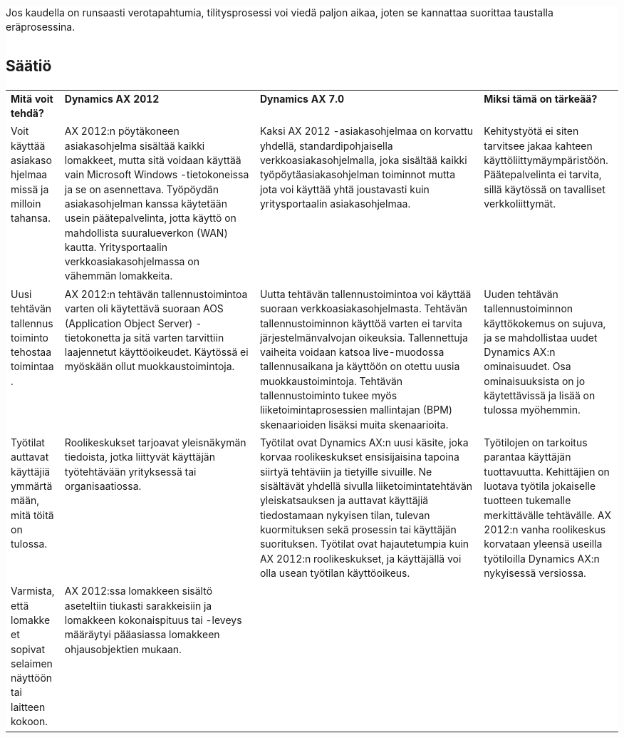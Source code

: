 <td>Jos kaudella on runsaasti verotapahtumia, tilitysprosessi voi viedä paljon aikaa, joten se kannattaa suorittaa taustalla eräprosessina.</td>
</tr>
</tbody>
</table>





## <a name="foundation"></a>Säätiö
<table>






<tbody>
<tr class="odd">
<td><strong>Mitä voit tehdä?</strong></td>
<td><strong>Dynamics AX 2012</strong></td>
<td><strong>Dynamics AX 7.0</strong></td>
<td><strong>Miksi tämä on tärkeää?</strong></td>
</tr>
<tr class="even">
<td>Voit käyttää asiakasohjelmaa missä ja milloin tahansa. </td>
<td>AX 2012:n pöytäkoneen asiakasohjelma sisältää kaikki lomakkeet, mutta sitä voidaan käyttää vain Microsoft Windows -tietokoneissa ja se on asennettava. Työpöydän asiakasohjelman kanssa käytetään usein päätepalvelinta, jotta käyttö on mahdollista suuralueverkon (WAN) kautta. Yritysportaalin verkkoasiakasohjelmassa on vähemmän lomakkeita.</td>
<td>Kaksi AX 2012 -asiakasohjelmaa on korvattu yhdellä, standardipohjaisella verkkoasiakasohjelmalla, joka sisältää kaikki työpöytäasiakasohjelman toiminnot mutta jota voi käyttää yhtä joustavasti kuin yritysportaalin asiakasohjelmaa.</td>
<td>Kehitystyötä ei siten tarvitsee jakaa kahteen käyttöliittymäympäristöön. Päätepalvelinta ei tarvita, sillä käytössä on tavalliset verkkoliittymät.</td>
</tr>
<tr class="odd">
<td>Uusi tehtävän tallennustoiminto tehostaa toimintaa.</td>
<td>AX 2012:n tehtävän tallennustoimintoa varten oli käytettävä suoraan AOS (Application Object Server) -tietokonetta ja sitä varten tarvittiin laajennetut käyttöoikeudet. Käytössä ei myöskään ollut muokkaustoimintoja.</td>
<td>Uutta tehtävän tallennustoimintoa voi käyttää suoraan verkkoasiakasohjelmasta. Tehtävän tallennustoiminnon käyttöä varten ei tarvita järjestelmänvalvojan oikeuksia. Tallennettuja vaiheita voidaan katsoa live-muodossa tallennusaikana ja käyttöön on otettu uusia muokkaustoimintoja. Tehtävän tallennustoiminto tukee myös liiketoimintaprosessien mallintajan (BPM) skenaarioiden lisäksi muita skenaarioita.</td>
<td>Uuden tehtävän tallennustoiminnon käyttökokemus on sujuva, ja se mahdollistaa uudet Dynamics AX:n ominaisuudet. Osa ominaisuuksista on jo käytettävissä ja lisää on tulossa myöhemmin.</td>
</tr>
<tr class="even">
<td>Työtilat auttavat käyttäjiä ymmärtämään, mitä töitä on tulossa.</td>
<td>Roolikeskukset tarjoavat yleisnäkymän tiedoista, jotka liittyvät käyttäjän työtehtävään yrityksessä tai organisaatiossa.</td>
<td>Työtilat ovat Dynamics AX:n uusi käsite, joka korvaa roolikeskukset ensisijaisina tapoina siirtyä tehtäviin ja tietyille sivuille. Ne sisältävät yhdellä sivulla liiketoimintatehtävän yleiskatsauksen ja auttavat käyttäjiä tiedostamaan nykyisen tilan, tulevan kuormituksen sekä prosessin tai käyttäjän suorituksen. Työtilat ovat hajautetumpia kuin AX 2012:n roolikeskukset, ja käyttäjällä voi olla usean työtilan käyttöoikeus.</td>
<td>Työtilojen on tarkoitus parantaa käyttäjän tuottavuutta. Kehittäjien on luotava työtila jokaiselle tuotteen tukemalle merkittävälle tehtävälle. AX 2012:n vanha roolikeskus korvataan yleensä useilla työtiloilla Dynamics AX:n nykyisessä versiossa.</td>
</tr>
<tr class="odd">
<td>Varmista, että lomakkeet sopivat selaimen näyttöön tai laitteen kokoon.</td>
<td>AX 2012:ssa lomakkeen sisältö aseteltiin tiukasti sarakkeisiin ja lomakkeen kokonaispituus tai -leveys määräytyi pääasiassa lomakkeen ohjausobjektien mukaan.</td>